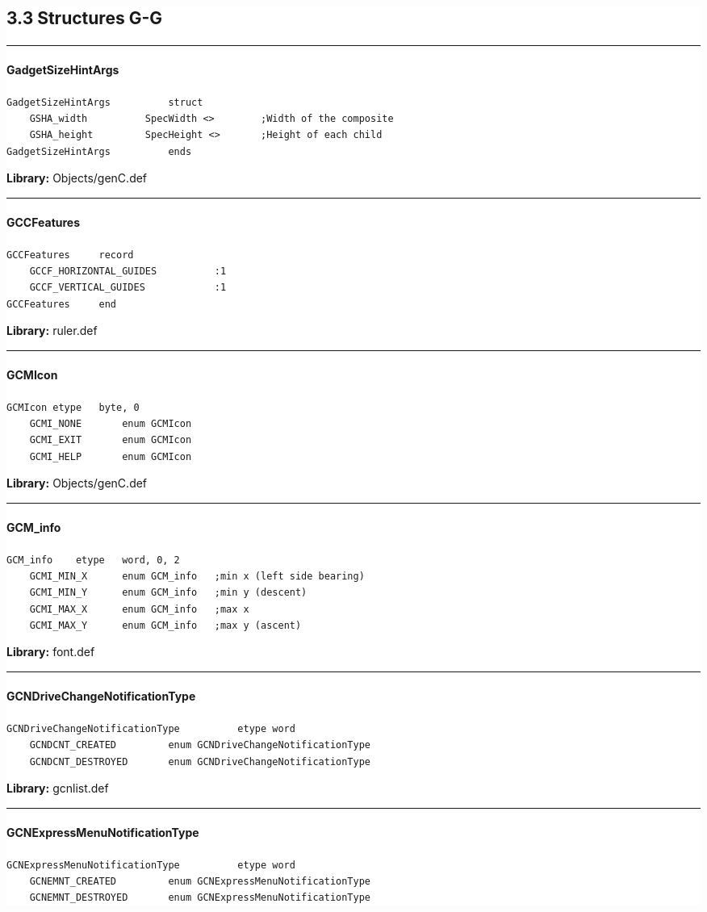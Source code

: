 ## 3.3 Structures G-G

----------
#### GadgetSizeHintArgs
	GadgetSizeHintArgs			struct
		GSHA_width			SpecWidth <>		;Width of the composite
		GSHA_height			SpecHeight <>		;Height of each child
	GadgetSizeHintArgs			ends

**Library:** Objects/genC.def

----------
#### GCCFeatures
	GCCFeatures		record
		GCCF_HORIZONTAL_GUIDES			:1
		GCCF_VERTICAL_GUIDES			:1
	GCCFeatures		end

**Library:** ruler.def

----------
#### GCMIcon
	GCMIcon	etype	byte, 0
		GCMI_NONE		enum GCMIcon
		GCMI_EXIT		enum GCMIcon
		GCMI_HELP		enum GCMIcon

**Library:** Objects/genC.def

----------
#### GCM_info
	GCM_info	etype	word, 0, 2
		GCMI_MIN_X		enum GCM_info	;min x (left side bearing)
		GCMI_MIN_Y		enum GCM_info	;min y (descent)
		GCMI_MAX_X		enum GCM_info	;max x
		GCMI_MAX_Y		enum GCM_info	;max y (ascent)

**Library:** font.def

----------
#### GCNDriveChangeNotificationType
	GCNDriveChangeNotificationType			etype word
		GCNDCNT_CREATED			enum GCNDriveChangeNotificationType
		GCNDCNT_DESTROYED		enum GCNDriveChangeNotificationType

**Library:** gcnlist.def

----------
#### GCNExpressMenuNotificationType
	GCNExpressMenuNotificationType			etype word
		GCNEMNT_CREATED			enum GCNExpressMenuNotificationType
		GCNEMNT_DESTROYED		enum GCNExpressMenuNotificationType
